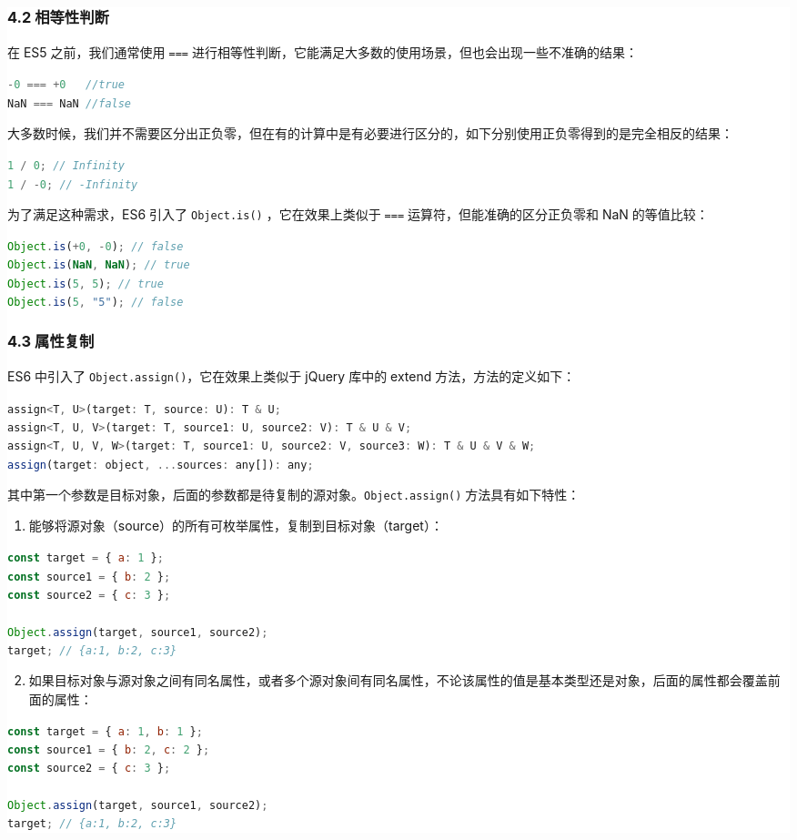 ### 4.2 相等性判断

在 ES5 之前，我们通常使用 `===` 进行相等性判断，它能满足大多数的使用场景，但也会出现一些不准确的结果：

```java
-0 === +0   //true
NaN === NaN //false
```

大多数时候，我们并不需要区分出正负零，但在有的计算中是有必要进行区分的，如下分别使用正负零得到的是完全相反的结果：

```javascript
1 / 0; // Infinity
1 / -0; // -Infinity
```

为了满足这种需求，ES6 引入了 `Object.is()` ，它在效果上类似于 `===` 运算符，但能准确的区分正负零和 NaN 的等值比较：

```javascript
Object.is(+0, -0); // false
Object.is(NaN, NaN); // true
Object.is(5, 5); // true
Object.is(5, "5"); // false
```

### 4.3 属性复制

ES6 中引入了 `Object.assign()`，它在效果上类似于 jQuery 库中的 extend 方法，方法的定义如下：

```javascript
assign<T, U>(target: T, source: U): T & U;
assign<T, U, V>(target: T, source1: U, source2: V): T & U & V;
assign<T, U, V, W>(target: T, source1: U, source2: V, source3: W): T & U & V & W;
assign(target: object, ...sources: any[]): any;
```

其中第一个参数是目标对象，后面的参数都是待复制的源对象。`Object.assign()` 方法具有如下特性：

1. 能够将源对象（source）的所有可枚举属性，复制到目标对象（target）：

```javascript
const target = { a: 1 };
const source1 = { b: 2 };
const source2 = { c: 3 };

Object.assign(target, source1, source2);
target; // {a:1, b:2, c:3}
```

2. 如果目标对象与源对象之间有同名属性，或者多个源对象间有同名属性，不论该属性的值是基本类型还是对象，后面的属性都会覆盖前面的属性：

```javascript
const target = { a: 1, b: 1 };
const source1 = { b: 2, c: 2 };
const source2 = { c: 3 };

Object.assign(target, source1, source2);
target; // {a:1, b:2, c:3}
```
